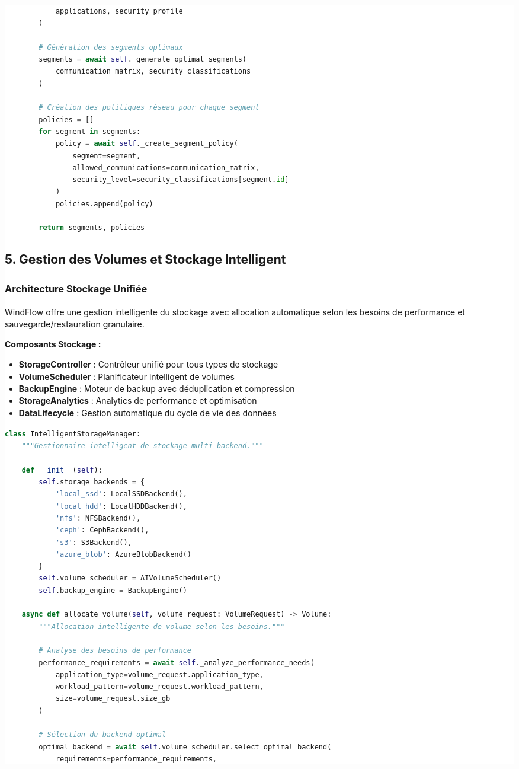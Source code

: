```python
            applications, security_profile
        )
        
        # Génération des segments optimaux
        segments = await self._generate_optimal_segments(
            communication_matrix, security_classifications
        )
        
        # Création des politiques réseau pour chaque segment
        policies = []
        for segment in segments:
            policy = await self._create_segment_policy(
                segment=segment,
                allowed_communications=communication_matrix,
                security_level=security_classifications[segment.id]
            )
            policies.append(policy)
            
        return segments, policies
```

## 5. Gestion des Volumes et Stockage Intelligent

### Architecture Stockage Unifiée

WindFlow offre une gestion intelligente du stockage avec allocation automatique selon les besoins de performance et sauvegarde/restauration granulaire.

**Composants Stockage :**
- **StorageController** : Contrôleur unifié pour tous types de stockage
- **VolumeScheduler** : Planificateur intelligent de volumes
- **BackupEngine** : Moteur de backup avec déduplication et compression
- **StorageAnalytics** : Analytics de performance et optimisation
- **DataLifecycle** : Gestion automatique du cycle de vie des données

```python
class IntelligentStorageManager:
    """Gestionnaire intelligent de stockage multi-backend."""
    
    def __init__(self):
        self.storage_backends = {
            'local_ssd': LocalSSDBackend(),
            'local_hdd': LocalHDDBackend(),
            'nfs': NFSBackend(),
            'ceph': CephBackend(),
            's3': S3Backend(),
            'azure_blob': AzureBlobBackend()
        }
        self.volume_scheduler = AIVolumeScheduler()
        self.backup_engine = BackupEngine()
        
    async def allocate_volume(self, volume_request: VolumeRequest) -> Volume:
        """Allocation intelligente de volume selon les besoins."""
        
        # Analyse des besoins de performance
        performance_requirements = await self._analyze_performance_needs(
            application_type=volume_request.application_type,
            workload_pattern=volume_request.workload_pattern,
            size=volume_request.size_gb
        )
        
        # Sélection du backend optimal
        optimal_backend = await self.volume_scheduler.select_optimal_backend(
            requirements=performance_requirements,
```